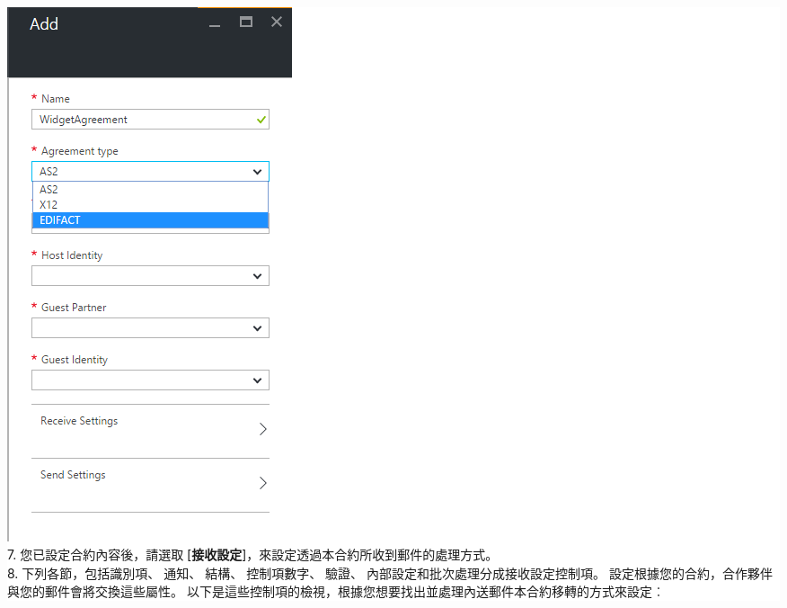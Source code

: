 ![](./media/app-service-logic-enterprise-integration-edifact/EDIFACT-1.png)  
7. 您已設定合約內容後，請選取 [**接收設定**]，來設定透過本合約所收到郵件的處理方式。  
8. 下列各節，包括識別項、 通知、 結構、 控制項數字、 驗證、 內部設定和批次處理分成接收設定控制項。 設定根據您的合約，合作夥伴與您的郵件會將交換這些屬性。 以下是這些控制項的檢視，根據您想要找出並處理內送郵件本合約移轉的方式來設定︰  